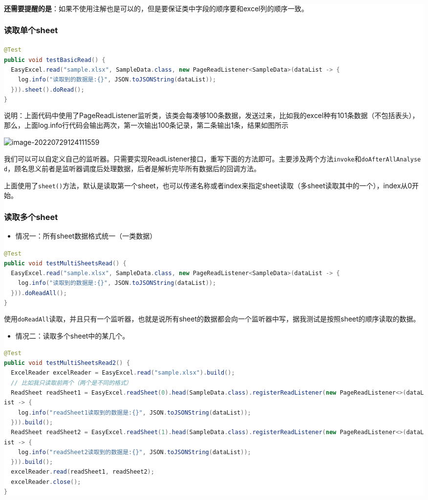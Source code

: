 **还需要提醒的是**：如果不使用注解也是可以的，但是要保证类中字段的顺序要和excel列的顺序一致。

### 读取单个sheet

```java
@Test
public void testBasicRead() {
  EasyExcel.read("sample.xlsx", SampleData.class, new PageReadListener<SampleData>(dataList -> {
    log.info("读取到的数据是:{}", JSON.toJSONString(dataList));
  })).sheet().doRead();
}
```

说明：上面代码中使用了PageReadListener监听类，该类会每凑够100条数据，发送过来，比如我的excel种有101条数据（不包括表头），那么，上面log.info行代码会输出两次，第一次输出100条记录，第二条输出1条，结果如图所示

![image-20220729124111559](https://itlab1024-1256529903.cos.ap-beijing.myqcloud.com/202207291241649.png)

我们可以可以自定义自己的监听器。只需要实现ReadListener接口，重写下面的方法即可。主要涉及两个方法`invoke`和`doAfterAllAnalysed`，顾名思义前者是监听器调度后处理数据，后者是解析完毕所有数据后的回调方法。

上面使用了`sheet()`方法，默认是读取第一个sheet，也可以传递名称或者index来指定sheet读取（多sheet读取其中的一个），index从0开始。



### 读取多个sheet

* 情况一：所有sheet数据格式统一（一类数据）

```java
@Test
public void testMultiSheetsRead() {
  EasyExcel.read("sample.xlsx", SampleData.class, new PageReadListener<SampleData>(dataList -> {
    log.info("读取到的数据是:{}", JSON.toJSONString(dataList));
  })).doReadAll();
}
```

使用`doReadAll`读取，并且只有一个监听器，也就是说所有sheet的数据都会向一个监听器中写，据我测试是按照sheet的顺序读取的数据。

* 情况二：读取多个sheet中的某几个。

```java
@Test
public void testMultiSheetsRead2() {
  ExcelReader excelReader = EasyExcel.read("sample.xlsx").build();
  // 比如我只读取前两个（两个是不同的格式）
  ReadSheet readSheet1 = EasyExcel.readSheet(0).head(SampleData.class).registerReadListener(new PageReadListener<>(dataList -> {
    log.info("readSheet1读取到的数据是:{}", JSON.toJSONString(dataList));
  })).build();
  ReadSheet readSheet2 = EasyExcel.readSheet(1).head(SampleData.class).registerReadListener(new PageReadListener<>(dataList -> {
    log.info("readSheet2读取到的数据是:{}", JSON.toJSONString(dataList));
  })).build();
  excelReader.read(readSheet1, readSheet2);
  excelReader.close();
}
```
